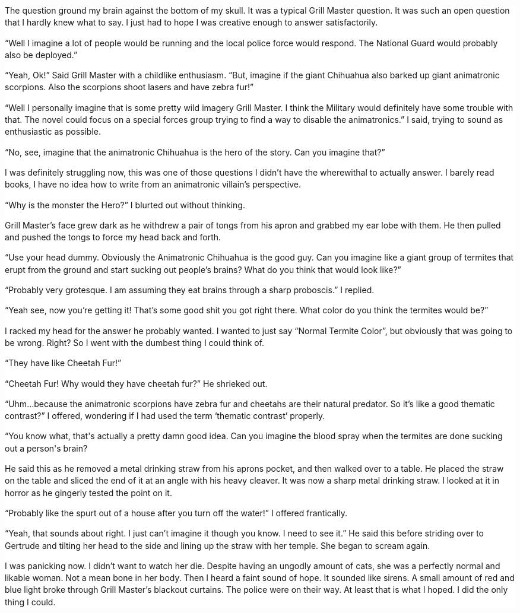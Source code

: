 The question ground my brain against the bottom of my skull. It was a typical Grill Master question. It was such an open question that I hardly knew what to say. I just had to hope I was creative enough to answer satisfactorily. 

“Well I imagine a lot of people would be running and the local police force would respond. The National Guard would probably also be deployed.”

“Yeah, Ok!” Said Grill Master with a childlike enthusiasm. “But, imagine if the giant Chihuahua also barked up giant animatronic scorpions. Also the scorpions shoot lasers and have zebra fur!” 

“Well I personally imagine that is some pretty wild imagery Grill Master. I think the Military would definitely have some trouble with that. The novel could focus on a special forces group trying to find a way to disable the animatronics.” I said, trying to sound as enthusiastic as possible.

“No, see, imagine that the animatronic Chihuahua is the hero of the story. Can you imagine that?” 

I was definitely struggling now, this was one of those questions I didn’t have the wherewithal to actually answer. I barely read books, I have no idea how to write from an animatronic villain’s perspective. 

“Why is the monster the Hero?” I blurted out without thinking. 

Grill Master’s face grew dark as he withdrew a pair of tongs from his apron and grabbed my ear lobe with them. He then pulled and pushed the tongs to force my head back and forth.

“Use your head dummy. Obviously the Animatronic Chihuahua is the good guy. Can you imagine like a giant group of termites that erupt from the ground and start sucking out people’s brains? What do you think that would look like?”

“Probably very grotesque. I am assuming they eat brains through a sharp proboscis.” I replied. 

“Yeah see, now you’re getting it! That’s some good shit you got right there. What color do you think the termites would be?”

I racked my head for the answer he probably wanted. I wanted to just say “Normal Termite Color”, but obviously that was going to be wrong. Right? So I went with the dumbest thing I could think of.

“They have like Cheetah Fur!” 

“Cheetah Fur! Why would they have cheetah fur?” He shrieked out.

“Uhm…because the animatronic scorpions have zebra fur and cheetahs are their natural predator. So it’s like a good thematic contrast?” I offered, wondering if I had used the term ‘thematic contrast’ properly.

“You know what, that's actually a pretty damn good idea. Can you imagine the blood spray when the termites are done sucking out a person's brain?

He said this as he removed a metal drinking straw from his aprons pocket, and then walked over to a table. He placed the straw on the table and sliced the end of it at an angle with his heavy cleaver. It was now a sharp metal drinking straw. I looked at it in horror as he gingerly tested the point on it. 

“Probably like the spurt out of a house after you turn off the water!” I offered frantically. 

“Yeah, that sounds about right. I just can’t imagine it though you know. I need to see it.” He said this before striding over to Gertrude and tilting her head to the side and lining up the straw with her temple. She began to scream again.

I was panicking now. I didn’t want to watch her die. Despite having an ungodly amount of cats, she was a perfectly normal and likable woman. Not a mean bone in her body. Then I heard a faint sound of hope. It sounded like sirens. A small amount of red and blue light broke through Grill Master’s blackout curtains. The police were on their way. At least that is what I hoped. I did the only thing I could.
